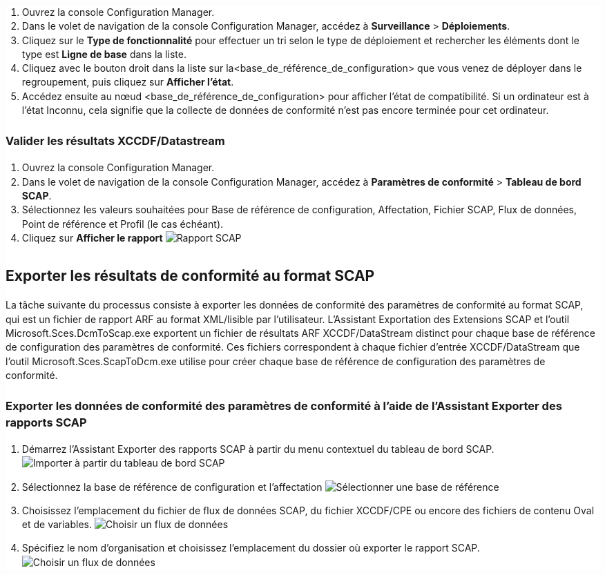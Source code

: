 1. Ouvrez la console Configuration Manager.
2. Dans le volet de navigation de la console Configuration Manager, accédez à **Surveillance** > **Déploiements**.
3. Cliquez sur le **Type de fonctionnalité** pour effectuer un tri selon le type de déploiement et rechercher les éléments dont le type est **Ligne de base** dans la liste.
4. Cliquez avec le bouton droit dans la liste sur la&lt;base_de_référence_de\_configuration&gt; que vous venez de déployer dans le regroupement, puis cliquez sur **Afficher l’état**.
5. Accédez ensuite au nœud &lt;base_de_référence_de\_configuration&gt; pour afficher l’état de compatibilité. Si un ordinateur est à l’état Inconnu, cela signifie que la collecte de données de conformité n’est pas encore terminée pour cet ordinateur.

### <a name="validate-the-xccdfdatastream-results"></a>Valider les résultats XCCDF/Datastream

1. Ouvrez la console Configuration Manager.
2. Dans le volet de navigation de la console Configuration Manager, accédez à **Paramètres de conformité** > **Tableau de bord SCAP**.
3. Sélectionnez les valeurs souhaitées pour Base de référence de configuration, Affectation, Fichier SCAP, Flux de données, Point de référence et Profil (le cas échéant).
4. Cliquez sur **Afficher le rapport**
 ![Rapport SCAP](./media/scap-report.png)



## <a name="export-compliance-results-to-scap-format"></a>Exporter les résultats de conformité au format SCAP

La tâche suivante du processus consiste à exporter les données de conformité des paramètres de conformité au format SCAP, qui est un fichier de rapport ARF au format XML/lisible par l’utilisateur. L’Assistant Exportation des Extensions SCAP et l’outil Microsoft.Sces.DcmToScap.exe exportent un fichier de résultats ARF XCCDF/DataStream distinct pour chaque base de référence de configuration des paramètres de conformité. Ces fichiers correspondent à chaque fichier d’entrée XCCDF/DataStream que l’outil Microsoft.Sces.ScapToDcm.exe utilise pour créer chaque base de référence de configuration des paramètres de conformité.

### <a name="export-the-compliance-settings-compliance-data-using-the-export-scap-report-wizard"></a>Exporter les données de conformité des paramètres de conformité à l’aide de l’Assistant Exporter des rapports SCAP

1. Démarrez l’Assistant Exporter des rapports SCAP à partir du menu contextuel du tableau de bord SCAP.
![Importer à partir du tableau de bord SCAP](./media/import-from-scap-dashboard.png)

2. Sélectionnez la base de référence de configuration et l’affectation ![Sélectionner une base de référence](./media/select-ci-baseline.png)

3. Choisissez l’emplacement du fichier de flux de données SCAP, du fichier XCCDF/CPE ou encore des fichiers de contenu Oval et de variables.
![Choisir un flux de données](./media/export-scap-report-datastream.png)

4. Spécifiez le nom d’organisation et choisissez l’emplacement du dossier où exporter le rapport SCAP.
 ![Choisir un flux de données](./media/specify-org-export.png)
